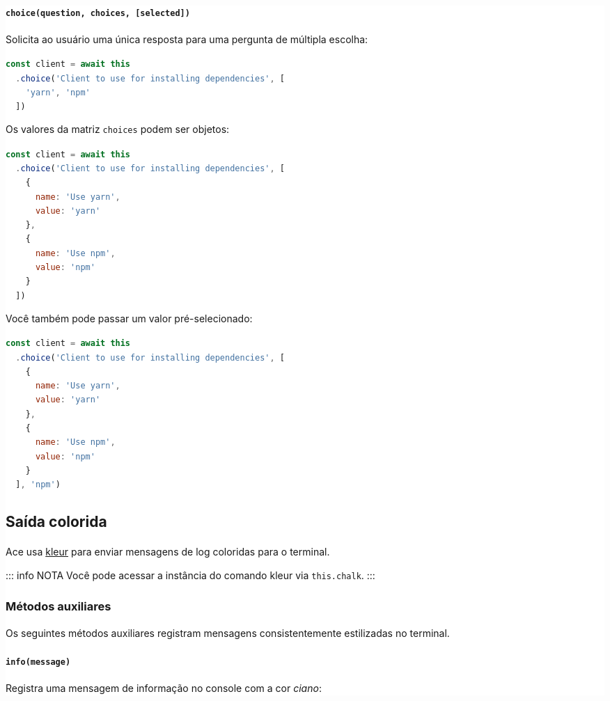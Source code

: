 #### `choice(question, choices, [selected])`
Solicita ao usuário uma única resposta para uma pergunta de múltipla escolha:

```js
const client = await this
  .choice('Client to use for installing dependencies', [
    'yarn', 'npm'
  ])
```

Os valores da matriz `choices` podem ser objetos:

```js
const client = await this
  .choice('Client to use for installing dependencies', [
    {
      name: 'Use yarn',
      value: 'yarn'
    },
    {
      name: 'Use npm',
      value: 'npm'
    }
  ])
```

Você também pode passar um valor pré-selecionado:

```js
const client = await this
  .choice('Client to use for installing dependencies', [
    {
      name: 'Use yarn',
      value: 'yarn'
    },
    {
      name: 'Use npm',
      value: 'npm'
    }
  ], 'npm')
```

## Saída colorida
Ace usa [kleur](https://npmjs.org/package/kleur) para enviar mensagens de log coloridas para o terminal.

::: info NOTA
Você pode acessar a instância do comando kleur via `this.chalk`.
:::

### Métodos auxiliares

Os seguintes métodos auxiliares registram mensagens consistentemente estilizadas no terminal.

#### `info(message)`
Registra uma mensagem de informação no console com a cor *ciano*:
